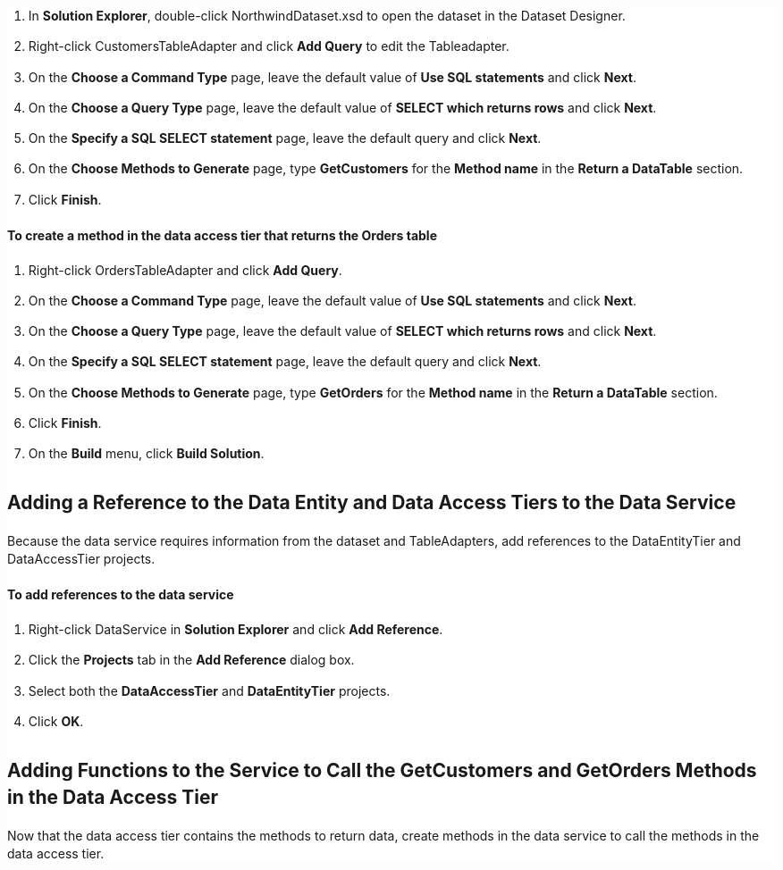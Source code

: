 1. In **Solution Explorer**, double-click NorthwindDataset.xsd to open the dataset in the Dataset Designer.

2. Right-click CustomersTableAdapter and click **Add Query** to edit the Tableadapter.

3. On the **Choose a Command Type** page, leave the default value of **Use SQL statements** and click **Next**.

4. On the **Choose a Query Type** page, leave the default value of **SELECT which returns rows** and click **Next**.

5. On the **Specify a SQL SELECT statement** page, leave the default query and click **Next**.

6. On the **Choose Methods to Generate** page, type **GetCustomers** for the **Method name** in the **Return a DataTable** section.

7. Click **Finish**.

#### To create a method in the data access tier that returns the Orders table

1. Right-click OrdersTableAdapter and click **Add Query**.

2. On the **Choose a Command Type** page, leave the default value of **Use SQL statements** and click **Next**.

3. On the **Choose a Query Type** page, leave the default value of **SELECT which returns rows** and click **Next**.

4. On the **Specify a SQL SELECT statement** page, leave the default query and click **Next**.

5. On the **Choose Methods to Generate** page, type **GetOrders** for the **Method name** in the **Return a DataTable** section.

6. Click **Finish**.

7. On the **Build** menu, click **Build Solution**.

## Adding a Reference to the Data Entity and Data Access Tiers to the Data Service
 Because the data service requires information from the dataset and TableAdapters, add references to the DataEntityTier and DataAccessTier projects.

#### To add references to the data service

1. Right-click DataService in **Solution Explorer** and click **Add Reference**.

2. Click the **Projects** tab in the **Add Reference** dialog box.

3. Select both the **DataAccessTier** and **DataEntityTier** projects.

4. Click **OK**.

## Adding Functions to the Service to Call the GetCustomers and GetOrders Methods in the Data Access Tier
 Now that the data access tier contains the methods to return data, create methods in the data service to call the methods in the data access tier.
